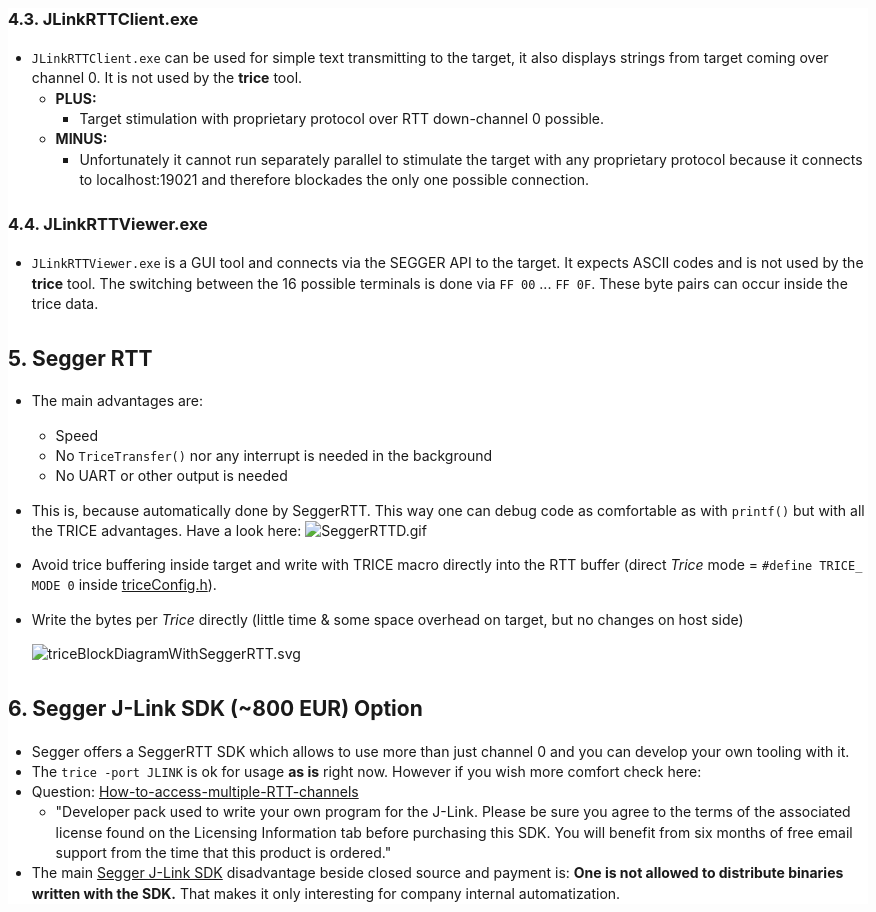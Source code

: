 ###  4.3. <a name='JLinkRTTClient.exe'></a>JLinkRTTClient.exe

* `JLinkRTTClient.exe` can be used for simple text transmitting to the target, it also displays strings from target coming over channel 0. It is not used by the **trice** tool.
  * **PLUS:**
    * Target stimulation with proprietary protocol over RTT down-channel 0 possible.
  * **MINUS:**
    * Unfortunately it cannot run separately parallel to stimulate the target with any proprietary protocol because it connects to localhost:19021 and therefore blockades the only one possible connection.

###  4.4. <a name='JLinkRTTViewer.exe'></a>JLinkRTTViewer.exe

* `JLinkRTTViewer.exe` is a GUI tool and connects via the SEGGER API to the target. It expects ASCII codes and is not used by the **trice** tool. The switching between the 16 possible terminals is done via `FF 00` ... `FF 0F`. These byte pairs can occur inside the trice data.



##  5. <a name='SeggerRTT'></a>Segger RTT

* The main advantages are:
  * Speed
  * No `TriceTransfer()` nor any interrupt is needed in the background
  * No UART or other output is needed
* This is, because automatically done by SeggerRTT. This way one can debug code as comfortable as with `printf()` but with all the TRICE advantages. Have a look here: ![SeggerRTTD.gif](./ref/JLINK-DebugSession.gif)
* Avoid trice buffering inside target and write with TRICE macro directly into the RTT buffer (direct *Trice* mode = `#define TRICE_MODE 0` inside [triceConfig.h](../test/MDK-ARM_STM32F030R8/Core/Inc/triceConfig.h)).
* Write the bytes per *Trice* directly (little time & some space overhead on target, but no changes on host side)
  
  ![triceBlockDiagramWithSeggerRTT.svg](./ref/triceBlockDiagramWithSeggerRTTD.svg)

##  6. <a name='SeggerJ-LinkSDK800EUROption'></a>Segger J-Link SDK (~800 EUR) Option

* Segger offers a SeggerRTT SDK which allows to use more than just channel 0 and you can develop your own tooling with it.
* The `trice -port JLINK` is ok for usage **as is** right now. However if you wish more comfort check here:
* Question: [How-to-access-multiple-RTT-channels](https://forum.segger.com/index.php/Thread/6688-SOLVED-How-to-access-multiple-RTT-channels-from-Telnet/)
  * "Developer pack used to write your own program for the J-Link. Please be sure you agree to the terms of the associated license found on the Licensing Information tab before purchasing this SDK. You will benefit from six months of free email support from the time that this product is ordered."
* The main [Segger J-Link SDK](https://www.segger.com/products/debug-probes/j-link/technology/j-link-sdk/) disadvantage beside closed source and payment is: **One is not allowed to distribute binaries written with the SDK.** That makes it only interesting for company internal automatization.
